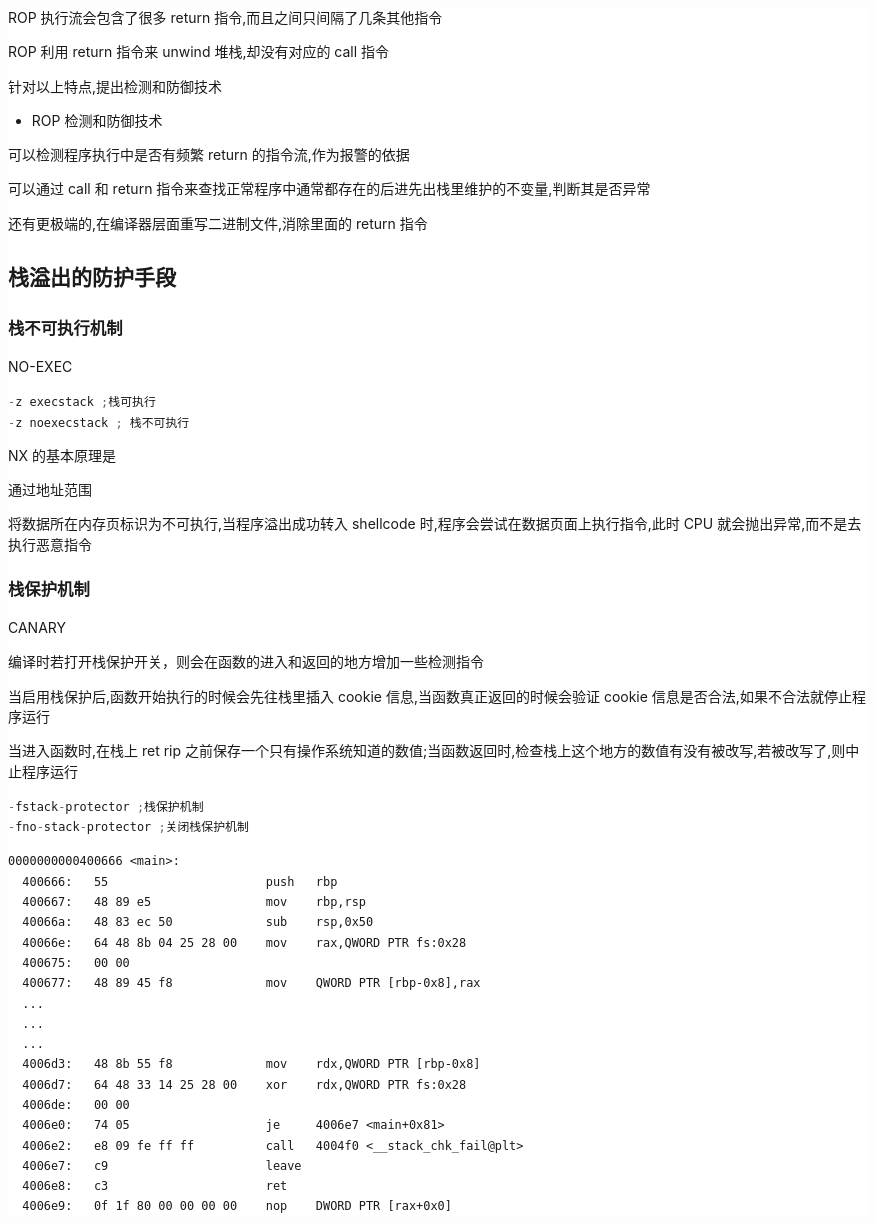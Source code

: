 ROP 执行流会包含了很多 return 指令,而且之间只间隔了几条其他指令

ROP 利用 return 指令来 unwind 堆栈,却没有对应的 call 指令

针对以上特点,提出检测和防御技术

* ROP 检测和防御技术

可以检测程序执行中是否有频繁 return 的指令流,作为报警的依据

可以通过 call 和 return 指令来查找正常程序中通常都存在的后进先出栈里维护的不变量,判断其是否异常

还有更极端的,在编译器层面重写二进制文件,消除里面的 return 指令

## 栈溢出的防护手段

### 栈不可执行机制

NO-EXEC

```C
-z execstack ;栈可执行
-z noexecstack ; 栈不可执行
```

NX 的基本原理是

通过地址范围

将数据所在内存页标识为不可执行,当程序溢出成功转入 shellcode 时,程序会尝试在数据页面上执行指令,此时 CPU 就会抛出异常,而不是去执行恶意指令

### 栈保护机制

CANARY

编译时若打开栈保护开关，则会在函数的进入和返回的地方增加一些检测指令

当启用栈保护后,函数开始执行的时候会先往栈里插入 cookie 信息,当函数真正返回的时候会验证 cookie 信息是否合法,如果不合法就停止程序运行

当进入函数时,在栈上 ret rip 之前保存一个只有操作系统知道的数值;当函数返回时,检查栈上这个地方的数值有没有被改写,若被改写了,则中止程序运行

```C
-fstack-protector ;栈保护机制
-fno-stack-protector ;关闭栈保护机制
```

```X86
0000000000400666 <main>:
  400666:   55                      push   rbp
  400667:   48 89 e5                mov    rbp,rsp
  40066a:   48 83 ec 50             sub    rsp,0x50
  40066e:   64 48 8b 04 25 28 00    mov    rax,QWORD PTR fs:0x28
  400675:   00 00
  400677:   48 89 45 f8             mov    QWORD PTR [rbp-0x8],rax
  ...
  ...
  ...
  4006d3:   48 8b 55 f8             mov    rdx,QWORD PTR [rbp-0x8]
  4006d7:   64 48 33 14 25 28 00    xor    rdx,QWORD PTR fs:0x28
  4006de:   00 00
  4006e0:   74 05                   je     4006e7 <main+0x81>
  4006e2:   e8 09 fe ff ff          call   4004f0 <__stack_chk_fail@plt>
  4006e7:   c9                      leave
  4006e8:   c3                      ret
  4006e9:   0f 1f 80 00 00 00 00    nop    DWORD PTR [rax+0x0]
```

